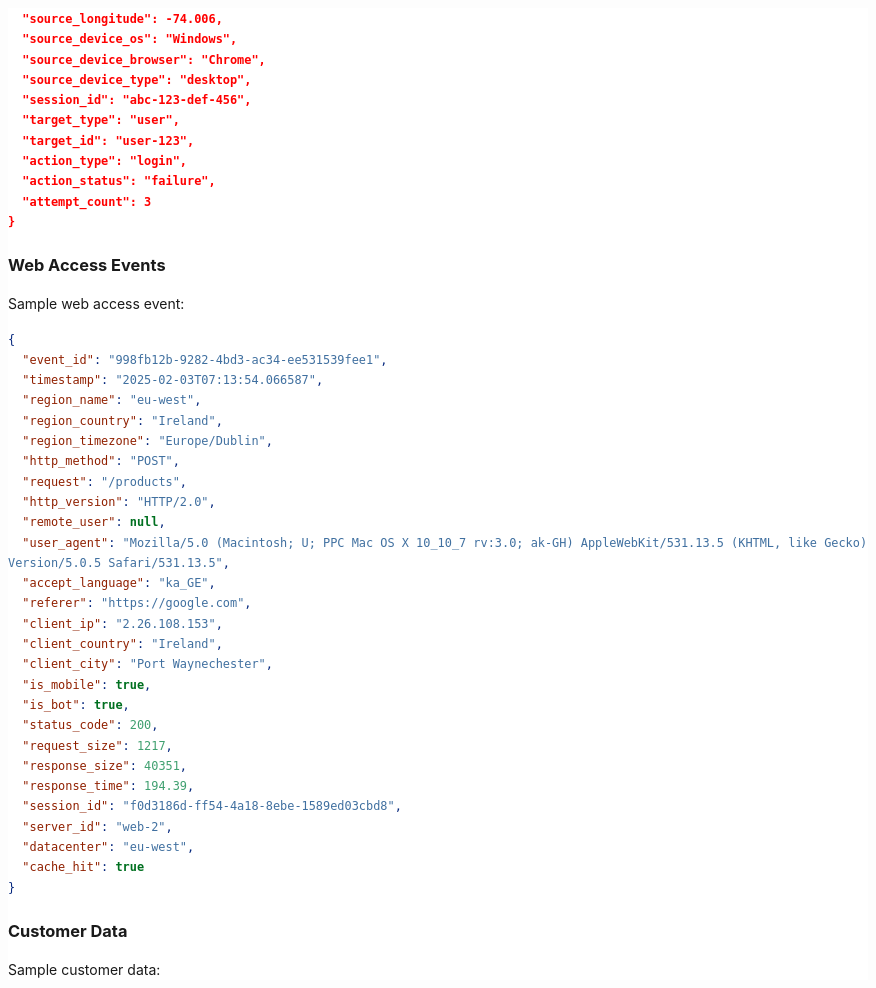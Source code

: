 ```json
  "source_longitude": -74.006,
  "source_device_os": "Windows",
  "source_device_browser": "Chrome",
  "source_device_type": "desktop",
  "session_id": "abc-123-def-456",
  "target_type": "user",
  "target_id": "user-123",
  "action_type": "login",
  "action_status": "failure",
  "attempt_count": 3
}
```

### Web Access Events

Sample web access event:

```json
{
  "event_id": "998fb12b-9282-4bd3-ac34-ee531539fee1",
  "timestamp": "2025-02-03T07:13:54.066587",
  "region_name": "eu-west",
  "region_country": "Ireland",
  "region_timezone": "Europe/Dublin",
  "http_method": "POST",
  "request": "/products",
  "http_version": "HTTP/2.0",
  "remote_user": null,
  "user_agent": "Mozilla/5.0 (Macintosh; U; PPC Mac OS X 10_10_7 rv:3.0; ak-GH) AppleWebKit/531.13.5 (KHTML, like Gecko) Version/5.0.5 Safari/531.13.5",
  "accept_language": "ka_GE",
  "referer": "https://google.com",
  "client_ip": "2.26.108.153",
  "client_country": "Ireland",
  "client_city": "Port Waynechester",
  "is_mobile": true,
  "is_bot": true,
  "status_code": 200,
  "request_size": 1217,
  "response_size": 40351,
  "response_time": 194.39,
  "session_id": "f0d3186d-ff54-4a18-8ebe-1589ed03cbd8",
  "server_id": "web-2",
  "datacenter": "eu-west",
  "cache_hit": true
}
```

### Customer Data

Sample customer data:
